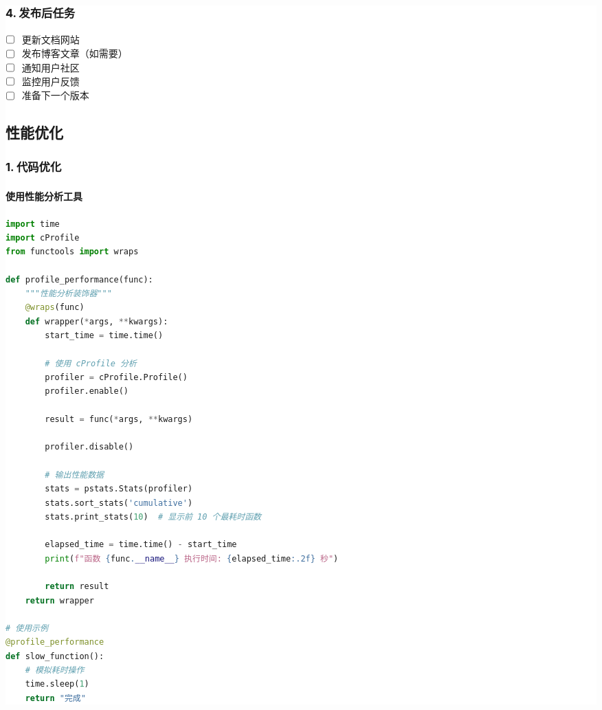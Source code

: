 ### 4. 发布后任务

- [ ] 更新文档网站
- [ ] 发布博客文章（如需要）
- [ ] 通知用户社区
- [ ] 监控用户反馈
- [ ] 准备下一个版本

## 性能优化

### 1. 代码优化

#### 使用性能分析工具

```python
import time
import cProfile
from functools import wraps

def profile_performance(func):
    """性能分析装饰器"""
    @wraps(func)
    def wrapper(*args, **kwargs):
        start_time = time.time()
        
        # 使用 cProfile 分析
        profiler = cProfile.Profile()
        profiler.enable()
        
        result = func(*args, **kwargs)
        
        profiler.disable()
        
        # 输出性能数据
        stats = pstats.Stats(profiler)
        stats.sort_stats('cumulative')
        stats.print_stats(10)  # 显示前 10 个最耗时函数
        
        elapsed_time = time.time() - start_time
        print(f"函数 {func.__name__} 执行时间: {elapsed_time:.2f} 秒")
        
        return result
    return wrapper

# 使用示例
@profile_performance
def slow_function():
    # 模拟耗时操作
    time.sleep(1)
    return "完成"
```
